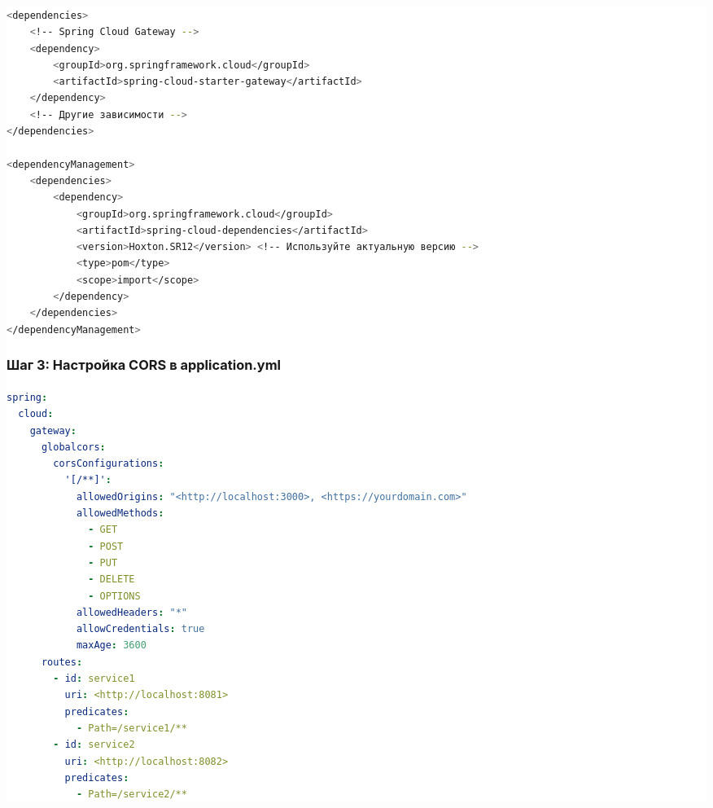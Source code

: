 ```bash
<dependencies>
    <!-- Spring Cloud Gateway -->
    <dependency>
        <groupId>org.springframework.cloud</groupId>
        <artifactId>spring-cloud-starter-gateway</artifactId>
    </dependency>
    <!-- Другие зависимости -->
</dependencies>

<dependencyManagement>
    <dependencies>
        <dependency>
            <groupId>org.springframework.cloud</groupId>
            <artifactId>spring-cloud-dependencies</artifactId>
            <version>Hoxton.SR12</version> <!-- Используйте актуальную версию -->
            <type>pom</type>
            <scope>import</scope>
        </dependency>
    </dependencies>
</dependencyManagement>
```

### Шаг 3: Настройка CORS в application.yml

```yml
spring:
  cloud:
    gateway:
      globalcors:
        corsConfigurations:
          '[/**]':
            allowedOrigins: "<http://localhost:3000>, <https://yourdomain.com>"
            allowedMethods:
              - GET
              - POST
              - PUT
              - DELETE
              - OPTIONS
            allowedHeaders: "*"
            allowCredentials: true
            maxAge: 3600
      routes:
        - id: service1
          uri: <http://localhost:8081>
          predicates:
            - Path=/service1/**
        - id: service2
          uri: <http://localhost:8082>
          predicates:
            - Path=/service2/**
```
